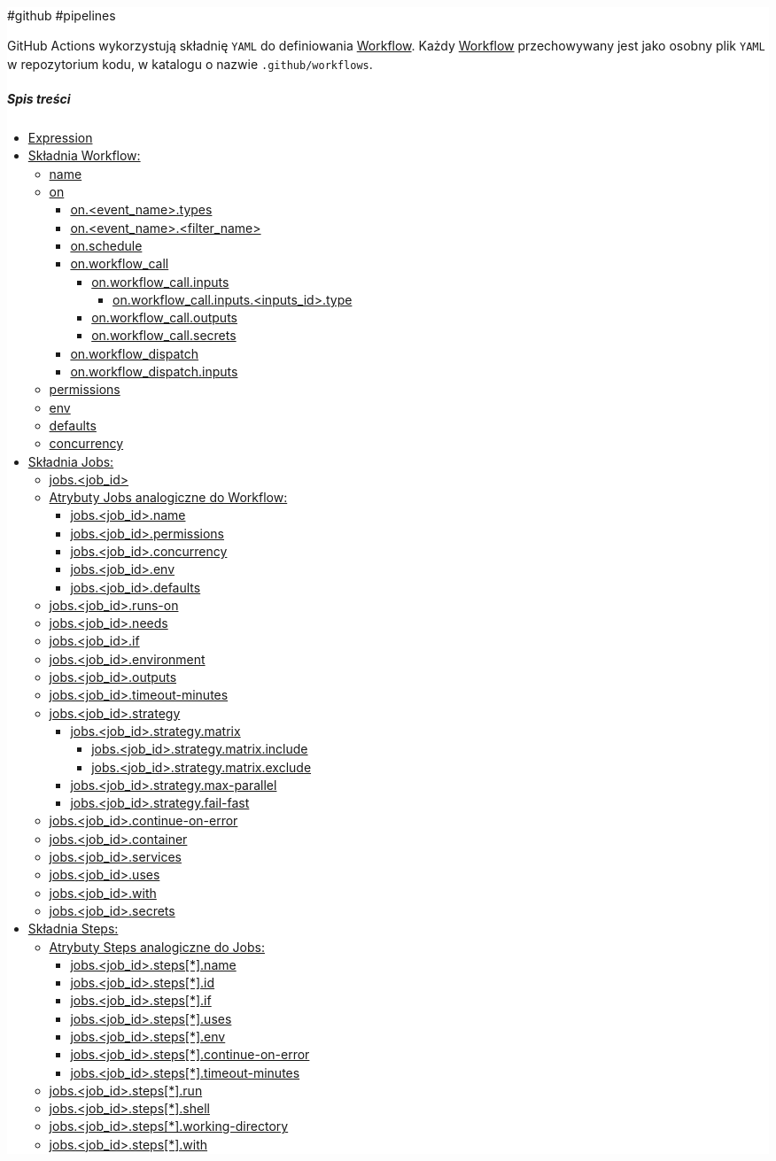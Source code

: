 #github #pipelines

GitHub Actions wykorzystują składnię `YAML` do definiowania [Workflow](Workflow.md). Każdy [Workflow](Workflow.md) przechowywany jest jako osobny plik `YAML` w repozytorium kodu, w katalogu o nazwie `.github/workflows`.

##### Spis treści

- [Expression](#Expression)
- [Składnia Workflow:](#składnia%20workflow)
  - [name](#name)
  - [on](#on)
    - [on.<event_name>.types](#on%20event_name%20types)
    - [on.<event_name>.<filter_name>](#on%20event_name%20filter_name)
    - [on.schedule](#on%20schedule)
    - [on.workflow_call](#on%20workflow_call)
      - [on.workflow_call.inputs](#on%20workflow_call%20inputs)
	      - [on.workflow_call.inputs.<inputs_id>.type](#on%20workflow_call%20inputs%20inputs_id%20type)
      - [on.workflow_call.outputs](#on%20workflow_call%20outputs)
      - [on.workflow_call.secrets](#on%20workflow_call%20secrets)
    - [on.workflow_dispatch](#on%20workflow_dispatch)
    - [on.workflow_dispatch.inputs](#on%20workflow_dispatch%20inputs)
  - [permissions](#permissions)
  - [env](#env)
  - [defaults](#defaults)
  - [concurrency](#concurrency)
- [Składnia Jobs:](#składnia-jobs)
  - [jobs.<job_id>](#jobs%20job_id)
  - [Atrybuty Jobs analogiczne do Workflow:](#atrybuty%20jobs%20analogiczne%20do%20workflow)
    - [jobs.<job_id>.name](#jobs%20job_id%20name)
    - [jobs.<job_id>.permissions](#jobs%20job_id%20permissions)
    - [jobs.<job_id>.concurrency](#jobs%20job_id%20concurrency)
    - [jobs.<job_id>.env](#jobs%20job_id%20env)
    - [jobs.<job_id>.defaults](#jobs%20job_id%20defaults)
  - [jobs.<job_id>.runs-on](#jobs%20job_id%20runs-on)
  - [jobs.<job_id>.needs](#jobs%20job_id%20needs)
  - [jobs.<job_id>.if](#jobs%20job_id%20if)
  - [jobs.<job_id>.environment](#jobs%20job_id%20environment)
  - [jobs.<job_id>.outputs](#jobs%20job_id%20outputs)
  - [jobs.<job_id>.timeout-minutes](#jobs%20job_id%20timeout-minutes)
  - [jobs.<job_id>.strategy](#jobs%20job_id%20strategy)
    - [jobs.<job_id>.strategy.matrix](#jobs%20job_id%20strategy%20matrix)
      - [jobs.<job_id>.strategy.matrix.include](#jobs%20job_id%20strategy%20matrix%20include)
      - [jobs.<job_id>.strategy.matrix.exclude](#jobs%20job_id%20strategy%20matrix%20exclude)
    - [jobs.<job_id>.strategy.max-parallel](#jobs%20job_id%20strategy%20max-parallel)
    - [jobs.<job_id>.strategy.fail-fast](#jobs%20job_id%20strategy%20fail-fast)
  - [jobs.<job_id>.continue-on-error](#jobs%20job_id%20continue-on-error)
  - [jobs.<job_id>.container](#jobs%20job_id%20container)
  - [jobs.<job_id>.services](#jobs%20job_id%20services)
  - [jobs.<job_id>.uses](#jobs%20job_id%20uses)
  - [jobs.<job_id>.with](#jobs%20job_id%20with)
  - [jobs.<job_id>.secrets](#jobs%20job_id%20secrets)
- [Składnia Steps:](#składnia%20steps)
  - [Atrybuty Steps analogiczne do Jobs:](#atrybuty%20steps%20analogiczne%20do%20jobs)
    - [jobs.<job_id>.steps[*].name](#jobs%20job_id%20steps%20name)
    - [jobs.<job_id>.steps[*].id](#jobs%20job_id%20steps%20id)
    - [jobs.<job_id>.steps[*].if](#jobs%20job_id%20steps%20if)
    - [jobs.<job_id>.steps[*].uses](#jobs%20job_id%20steps%20uses)
    - [jobs.<job_id>.steps[*].env](#jobs%20job_id%20steps%20env)
    - [jobs.<job_id>.steps[*].continue-on-error](#jobs%20job_id%20steps%20continue-on-error)
    - [jobs.<job_id>.steps[*].timeout-minutes](#jobs%20job_id%20steps%20timeout-minutes)
  - [jobs.<job_id>.steps[*].run](#jobs%20job_id%20steps%20run)
  - [jobs.<job_id>.steps[*].shell](#jobs%20job_id%20steps%20shell)
  - [jobs.<job_id>.steps[*].working-directory](#jobs%20job_id%20steps%20working-directory)
  - [jobs.<job_id>.steps[*].with](#jobs%20job_id%20steps%20with)
